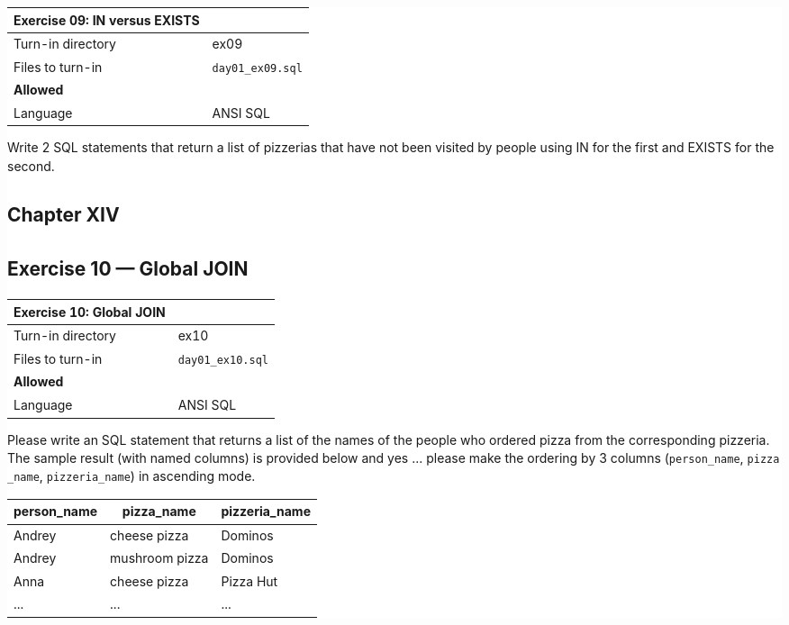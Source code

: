 
| Exercise 09: IN versus EXISTS |                                                                                                                          |
|---------------------------------------|--------------------------------------------------------------------------------------------------------------------------|
| Turn-in directory                     | ex09                                                                                                                     |
| Files to turn-in                      | `day01_ex09.sql`                                                                                 |
| **Allowed**                               |                                                                                                                          |
| Language                        | ANSI SQL                                                                                              |

Write 2 SQL statements that return a list of pizzerias that have not been visited by people using IN for the first and EXISTS for the second.

## Chapter XIV
## Exercise 10 — Global JOIN


| Exercise 10: Global JOIN |                                                                                                                          |
|---------------------------------------|--------------------------------------------------------------------------------------------------------------------------|
| Turn-in directory                     | ex10                                                                                                                     |
| Files to turn-in                      | `day01_ex10.sql`                                                                                 |
| **Allowed**                               |                                                                                                                          |
| Language                        | ANSI SQL                                                                                              |

Please write an SQL statement that returns a list of the names of the people who ordered pizza from the corresponding pizzeria. 
The sample result (with named columns) is provided below and yes ... please make the ordering by 3 columns (`person_name`, `pizza_name`, `pizzeria_name`) in ascending mode.

| person_name | pizza_name | pizzeria_name | 
| ------ | ------ | ------ |
| Andrey | cheese pizza | Dominos |
| Andrey | mushroom pizza | Dominos |
| Anna | cheese pizza | Pizza Hut |
| ... | ... | ... |
